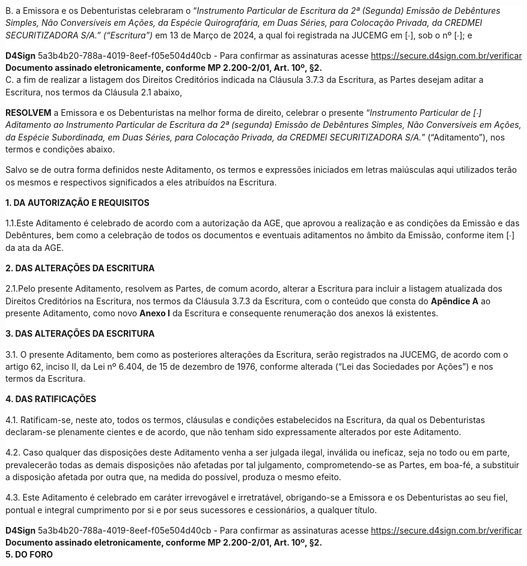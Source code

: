 B. a Emissora e os Debenturistas celebraram o “*Instrumento Particular de Escritura da 2ª (Segunda) Emissão de Debêntures Simples, Não Conversíveis em Ações, da Espécie Quirografária, em Duas Séries, para Colocação Privada, da CREDMEI SECURITIZADORA S/A.” (“Escritura”)* em 13 de Março de 2024, a qual foi registrada na JUCEMG em \[∙\], sob o nº \[∙\]; e 

**D4Sign** 5a3b4b20-788a-4019-8eef-f05e504d40cb \- Para confirmar as assinaturas acesse https://secure.d4sign.com.br/verificar **Documento assinado eletronicamente, conforme MP 2.200-2/01, Art. 10º, §2.**  
C. a fim de realizar a listagem dos Direitos Creditórios indicada na Cláusula 3.7.3 da Escritura, as Partes desejam aditar a Escritura, nos termos da Cláusula 2.1 abaixo,  

**RESOLVEM** a Emissora e os Debenturistas na melhor forma de direito, celebrar o presente “*Instrumento Particular de \[∙\] Aditamento ao Instrumento Particular de Escritura da 2ª (segunda) Emissão de Debêntures Simples, Não Conversíveis em Ações, da Espécie Subordinada, em Duas Séries, para Colocação Privada, da CREDMEI SECURITIZADORA S/A.*” (“Aditamento”), nos termos e condições abaixo. 

Salvo se de outra forma definidos neste Aditamento, os termos e expressões iniciados em letras maiúsculas aqui utilizados terão os mesmos e respectivos significados a eles atribuídos na Escritura. 

**1\. DA AUTORIZAÇÃO E REQUISITOS** 

1.1.Este Aditamento é celebrado de acordo com a autorização da AGE, que aprovou a realização e as condições da Emissão e das Debêntures, bem como a celebração de todos os documentos e eventuais aditamentos no âmbito da Emissão, conforme item \[∙\] da ata da AGE. 

**2\. DAS ALTERAÇÕES DA ESCRITURA** 

2.1.Pelo presente Aditamento, resolvem as Partes, de comum acordo, alterar a Escritura para incluir a listagem atualizada dos Direitos Creditórios na Escritura, nos termos da Cláusula 3.7.3 da Escritura, com o conteúdo que consta do **Apêndice A** ao presente Aditamento, como novo **Anexo I** da Escritura e consequente renumeração dos anexos lá existentes. 

**3\. DAS ALTERAÇÕES DA ESCRITURA** 

3.1. O presente Aditamento, bem como as posteriores alterações da Escritura, serão registrados na JUCEMG, de acordo com o artigo 62, inciso II, da Lei nº 6.404, de 15 de dezembro de 1976, conforme alterada (“Lei das Sociedades por Ações”) e nos termos da Escritura. 

**4\. DAS RATIFICAÇÕES** 

4.1. Ratificam-se, neste ato, todos os termos, cláusulas e condições estabelecidos na Escritura, da qual os Debenturistas declaram-se plenamente cientes e de acordo, que não tenham sido expressamente alterados por este Aditamento. 

4.2. Caso qualquer das disposições deste Aditamento venha a ser julgada ilegal, inválida ou ineficaz, seja no todo ou em parte, prevalecerão todas as demais disposições não afetadas por tal julgamento, comprometendo-se as Partes, em boa-fé, a substituir a disposição afetada por outra que, na medida do possível, produza o mesmo efeito. 

4.3. Este Aditamento é celebrado em caráter irrevogável e irretratável, obrigando-se a Emissora e os Debenturistas ao seu fiel, pontual e integral cumprimento por si e por seus sucessores e cessionários, a qualquer título. 

**D4Sign** 5a3b4b20-788a-4019-8eef-f05e504d40cb \- Para confirmar as assinaturas acesse https://secure.d4sign.com.br/verificar **Documento assinado eletronicamente, conforme MP 2.200-2/01, Art. 10º, §2.**  
**5\. DO FORO** 

